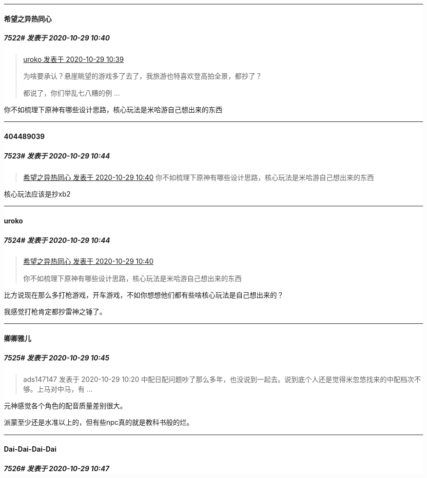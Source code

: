 
*****

####  希望之异热同心  
##### 7522#       发表于 2020-10-29 10:40


<blockquote><a href="httphttps://bbs.saraba1st.com/2b/forum.php?mod=redirect&amp;goto=findpost&amp;pid=49213741&amp;ptid=1922041" target="_blank">uroko 发表于 2020-10-29 10:39</a>

为啥要承认？悬崖眺望的游戏多了去了，我旅游也特喜欢登高拍全景，都抄了？


都说了，你们举乱七八糟的例 ...</blockquote>
你不如梳理下原神有哪些设计思路，核心玩法是米哈游自己想出来的东西


*****

####  404489039  
##### 7523#       发表于 2020-10-29 10:44


<blockquote><a href="httphttps://bbs.saraba1st.com/2b/forum.php?mod=redirect&amp;goto=findpost&amp;pid=49213756&amp;ptid=1922041" target="_blank">希望之异热同心 发表于 2020-10-29 10:40</a>
 你不如梳理下原神有哪些设计思路，核心玩法是米哈游自己想出来的东西</blockquote>
核心玩法应该是抄xb2


*****

####  uroko  
##### 7524#       发表于 2020-10-29 10:44


<blockquote><a href="httphttps://bbs.saraba1st.com/2b/forum.php?mod=redirect&amp;goto=findpost&amp;pid=49213756&amp;ptid=1922041" target="_blank">希望之异热同心 发表于 2020-10-29 10:40</a>

你不如梳理下原神有哪些设计思路，核心玩法是米哈游自己想出来的东西</blockquote>
比方说现在那么多打枪游戏，开车游戏，不如你想想他们都有些啥核心玩法是自己想出来的？

我感觉打枪肯定都抄雷神之锤了。


*****

####  卿卿雅儿  
##### 7525#       发表于 2020-10-29 10:45


<blockquote>ads147147 发表于 2020-10-29 10:20
中配日配问题吵了那么多年，也没说到一起去。说到底个人还是觉得米忽悠找来的中配档次不够。上马对中马，有 ...</blockquote>
元神感觉各个角色的配音质量差别很大。

派蒙至少还是水准以上的，但有些npc真的就是教科书般的烂。


*****

####  Dai-Dai-Dai-Dai  
##### 7526#       发表于 2020-10-29 10:47
